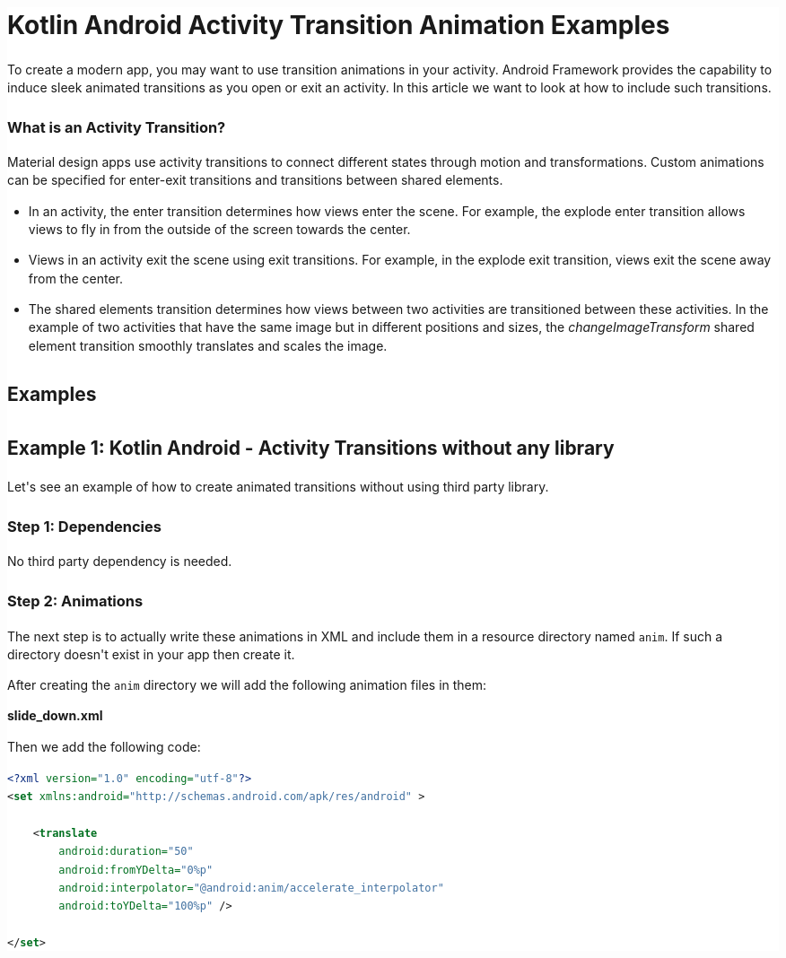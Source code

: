 # Kotlin Android Activity Transition Animation Examples

To create a modern app, you may want to use transition animations in your activity. Android Framework provides the capability to induce sleek animated transitions as you open or exit an activity. In this article we want to look at how to include such transitions.


### What is an Activity Transition?

Material design apps use activity transitions to connect different states through motion and transformations. Custom animations can be specified for enter-exit transitions and transitions between shared elements.

- In an activity, the enter transition determines how views enter the scene. For example, the explode enter transition allows views to fly in from the outside of the screen towards the center.

- Views in an activity exit the scene using exit transitions. For example, in the explode exit transition, views exit the scene away from the center.

- The shared elements transition determines how views between two activities are transitioned between these activities. In the example of two activities that have the same image but in different positions and sizes, the _changeImageTransform_ shared element transition smoothly translates and scales the image.

## Examples

## Example 1: Kotlin Android - Activity Transitions without any library

Let's see an example of how to create animated transitions without using third party library.

### Step 1: Dependencies

No third party dependency is needed.

### Step 2: Animations

The next step is to actually write these animations in XML and include them in a resource directory named `anim`. If such a directory doesn't exist in your app then create it.

After creating the `anim` directory we will add the following animation files in them:

**slide_down.xml**

Then we add the following code:

```xml
<?xml version="1.0" encoding="utf-8"?>
<set xmlns:android="http://schemas.android.com/apk/res/android" >

    <translate
        android:duration="50"
        android:fromYDelta="0%p"
        android:interpolator="@android:anim/accelerate_interpolator"
        android:toYDelta="100%p" />

</set>
```
